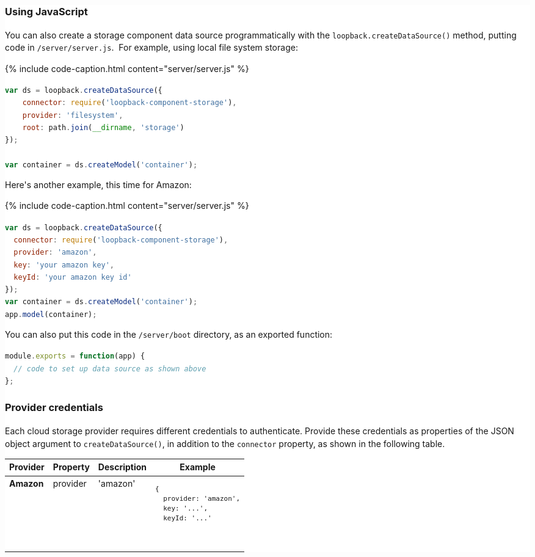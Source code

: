### Using JavaScript

You can also create a storage component data source programmatically with the `loopback.createDataSource()` method, putting code in `/server/server.js`. 
For example, using local file system storage:

{% include code-caption.html content="server/server.js" %}
```javascript
var ds = loopback.createDataSource({
    connector: require('loopback-component-storage'),
    provider: 'filesystem',
    root: path.join(__dirname, 'storage')
});

var container = ds.createModel('container');
```

Here's another example, this time for Amazon:

{% include code-caption.html content="server/server.js" %}
```javascript
var ds = loopback.createDataSource({
  connector: require('loopback-component-storage'),
  provider: 'amazon',
  key: 'your amazon key',
  keyId: 'your amazon key id'
});
var container = ds.createModel('container');
app.model(container);
```

You can also put this code in the `/server/boot` directory, as an exported function:

```javascript
module.exports = function(app) { 
  // code to set up data source as shown above 
};
```

### Provider credentials

Each cloud storage provider requires different credentials to authenticate.
Provide these credentials as properties of the JSON object argument to `createDataSource()`, in addition to the `connector` property,
as shown in the following table.

<table>
  <thead>
    <tr>
      <th>Provider</th>
      <th>Property</th>
      <th>Description</th>
      <th>Example</th>
    </tr>
  </thead>
  <tbody>    
    <tr>
      <td rowspan="3">
        <strong>Amazon</strong>
      </td>
      <td>provider</td>
      <td>'amazon'</td>
      <td rowspan="3">
<pre style="font-size:11px;">{
  provider: 'amazon',
  key: '...',
  keyId: '...'